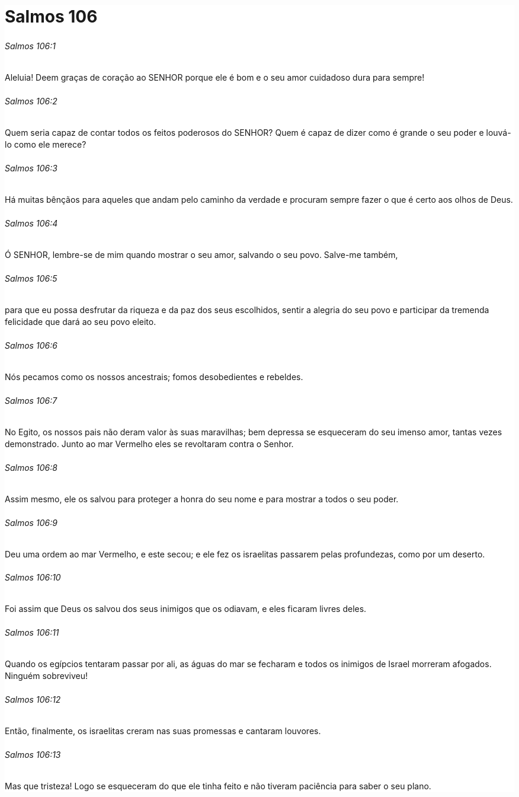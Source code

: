 # Salmos 106

###### Salmos 106:1

Aleluia! Deem graças de coração ao SENHOR porque ele é bom e o seu amor cuidadoso dura para sempre!

###### Salmos 106:2

Quem seria capaz de contar todos os feitos poderosos do SENHOR? Quem é capaz de dizer como é grande o seu poder e louvá-lo como ele merece?

###### Salmos 106:3

Há muitas bênçãos para aqueles que andam pelo caminho da verdade e procuram sempre fazer o que é certo aos olhos de Deus.

###### Salmos 106:4

Ó SENHOR, lembre-se de mim quando mostrar o seu amor, salvando o seu povo. Salve-me também,

###### Salmos 106:5

para que eu possa desfrutar da riqueza e da paz dos seus escolhidos, sentir a alegria do seu povo e participar da tremenda felicidade que dará ao seu povo eleito.

###### Salmos 106:6

Nós pecamos como os nossos ancestrais; fomos desobedientes e rebeldes.

###### Salmos 106:7

No Egito, os nossos pais não deram valor às suas maravilhas; bem depressa se esqueceram do seu imenso amor, tantas vezes demonstrado. Junto ao mar Vermelho eles se revoltaram contra o Senhor.

###### Salmos 106:8

Assim mesmo, ele os salvou para proteger a honra do seu nome e para mostrar a todos o seu poder.

###### Salmos 106:9

Deu uma ordem ao mar Vermelho, e este secou; e ele fez os israelitas passarem pelas profundezas, como por um deserto.

###### Salmos 106:10

Foi assim que Deus os salvou dos seus inimigos que os odiavam, e eles ficaram livres deles.

###### Salmos 106:11

Quando os egípcios tentaram passar por ali, as águas do mar se fecharam e todos os inimigos de Israel morreram afogados. Ninguém sobreviveu!

###### Salmos 106:12

Então, finalmente, os israelitas creram nas suas promessas e cantaram louvores.

###### Salmos 106:13

Mas que tristeza! Logo se esqueceram do que ele tinha feito e não tiveram paciência para saber o seu plano.
